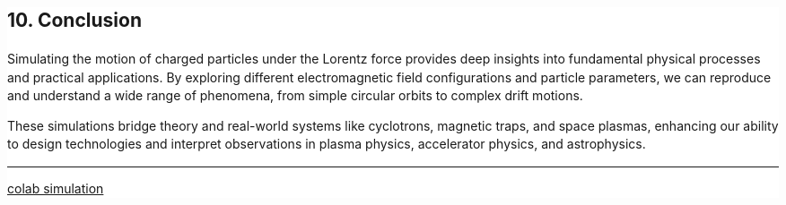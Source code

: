 
## 10. Conclusion

Simulating the motion of charged particles under the Lorentz force provides deep insights into fundamental physical processes and practical applications. By exploring different electromagnetic field configurations and particle parameters, we can reproduce and understand a wide range of phenomena, from simple circular orbits to complex drift motions.

These simulations bridge theory and real-world systems like cyclotrons, magnetic traps, and space plasmas, enhancing our ability to design technologies and interpret observations in plasma physics, accelerator physics, and astrophysics.

---


[colab simulation](https://colab.research.google.com/drive/1fKVNDigijtCxfYzVecVJrw-pPz9ws2jH?usp=sharing)